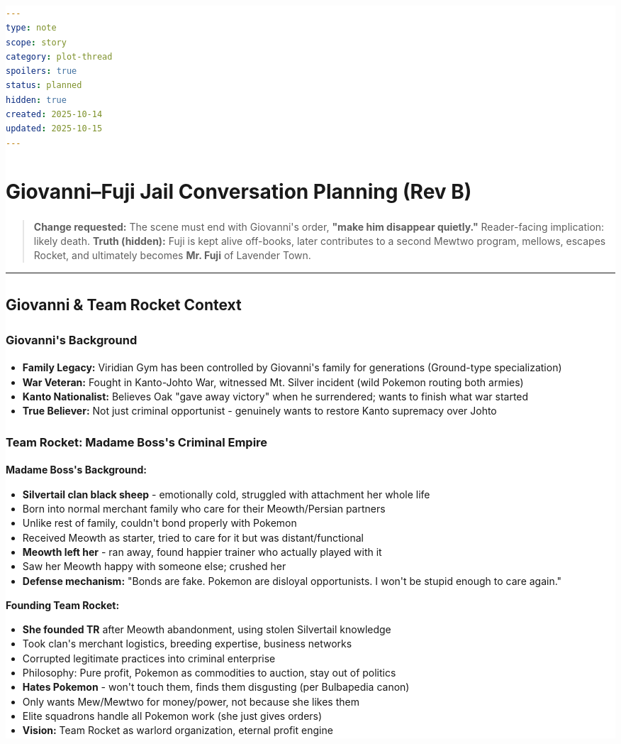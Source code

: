 ```yaml
---
type: note
scope: story
category: plot-thread
spoilers: true
status: planned
hidden: true
created: 2025-10-14
updated: 2025-10-15
---
```


# Giovanni–Fuji Jail Conversation Planning (Rev B)

> **Change requested:** The scene must end with Giovanni's order, **"make him disappear quietly."**
> Reader-facing implication: likely death. **Truth (hidden):** Fuji is kept alive off-books, later contributes to a second Mewtwo program, mellows, escapes Rocket, and ultimately becomes **Mr. Fuji** of Lavender Town.

---

## Giovanni & Team Rocket Context

### Giovanni's Background
- **Family Legacy:** Viridian Gym has been controlled by Giovanni's family for generations (Ground-type specialization)
- **War Veteran:** Fought in Kanto-Johto War, witnessed Mt. Silver incident (wild Pokemon routing both armies)
- **Kanto Nationalist:** Believes Oak "gave away victory" when he surrendered; wants to finish what war started
- **True Believer:** Not just criminal opportunist - genuinely wants to restore Kanto supremacy over Johto

### Team Rocket: Madame Boss's Criminal Empire

**Madame Boss's Background:**
- **Silvertail clan black sheep** - emotionally cold, struggled with attachment her whole life
- Born into normal merchant family who care for their Meowth/Persian partners
- Unlike rest of family, couldn't bond properly with Pokemon
- Received Meowth as starter, tried to care for it but was distant/functional
- **Meowth left her** - ran away, found happier trainer who actually played with it
- Saw her Meowth happy with someone else; crushed her
- **Defense mechanism:** "Bonds are fake. Pokemon are disloyal opportunists. I won't be stupid enough to care again."

**Founding Team Rocket:**
- **She founded TR** after Meowth abandonment, using stolen Silvertail knowledge
- Took clan's merchant logistics, breeding expertise, business networks
- Corrupted legitimate practices into criminal enterprise
- Philosophy: Pure profit, Pokemon as commodities to auction, stay out of politics
- **Hates Pokemon** - won't touch them, finds them disgusting (per Bulbapedia canon)
- Only wants Mew/Mewtwo for money/power, not because she likes them
- Elite squadrons handle all Pokemon work (she just gives orders)
- **Vision:** Team Rocket as warlord organization, eternal profit engine
